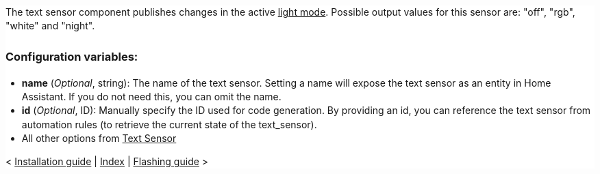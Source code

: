 The text sensor component publishes changes in the active [light mode](#light-modes). Possible
output values for this sensor are: "off", "rgb", "white" and "night".

### Configuration variables:

* **name** (*Optional*, string): The name of the text sensor. Setting a name will expose the text
  sensor as an entity in Home Assistant. If you do not need this, you can omit the name.
* **id** (*Optional*, ID): Manually specify the ID used for code generation. By providing an id,
  you can reference the text sensor from automation rules (to retrieve the current state of the
  text_sensor).
* All other options from
  [Text Sensor](https://esphome.io/components/text_sensor/index.html)

< [Installation guide](installation.md) | [Index](../README.md) | [Flashing guide](flashing.md) >
